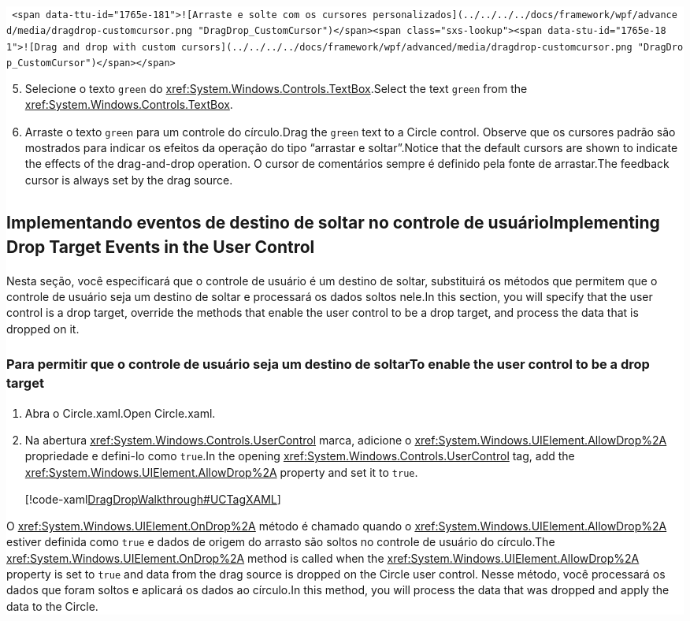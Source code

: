      <span data-ttu-id="1765e-181">![Arraste e solte com os cursores personalizados](../../../../docs/framework/wpf/advanced/media/dragdrop-customcursor.png "DragDrop_CustomCursor")</span><span class="sxs-lookup"><span data-stu-id="1765e-181">![Drag and drop with custom cursors](../../../../docs/framework/wpf/advanced/media/dragdrop-customcursor.png "DragDrop_CustomCursor")</span></span>  
  
5.  <span data-ttu-id="1765e-182">Selecione o texto `green` do <xref:System.Windows.Controls.TextBox>.</span><span class="sxs-lookup"><span data-stu-id="1765e-182">Select the text `green` from the <xref:System.Windows.Controls.TextBox>.</span></span>  
  
6.  <span data-ttu-id="1765e-183">Arraste o texto `green` para um controle do círculo.</span><span class="sxs-lookup"><span data-stu-id="1765e-183">Drag the `green` text to a Circle control.</span></span> <span data-ttu-id="1765e-184">Observe que os cursores padrão são mostrados para indicar os efeitos da operação do tipo “arrastar e soltar”.</span><span class="sxs-lookup"><span data-stu-id="1765e-184">Notice that the default cursors are shown to indicate the effects of the drag-and-drop operation.</span></span> <span data-ttu-id="1765e-185">O cursor de comentários sempre é definido pela fonte de arrastar.</span><span class="sxs-lookup"><span data-stu-id="1765e-185">The feedback cursor is always set by the drag source.</span></span>  
  
## <a name="implementing-drop-target-events-in-the-user-control"></a><span data-ttu-id="1765e-186">Implementando eventos de destino de soltar no controle de usuário</span><span class="sxs-lookup"><span data-stu-id="1765e-186">Implementing Drop Target Events in the User Control</span></span>  
 <span data-ttu-id="1765e-187">Nesta seção, você especificará que o controle de usuário é um destino de soltar, substituirá os métodos que permitem que o controle de usuário seja um destino de soltar e processará os dados soltos nele.</span><span class="sxs-lookup"><span data-stu-id="1765e-187">In this section, you will specify that the user control is a drop target, override the methods that enable the user control to be a drop target, and process the data that is dropped on it.</span></span>  
  
### <a name="to-enable-the-user-control-to-be-a-drop-target"></a><span data-ttu-id="1765e-188">Para permitir que o controle de usuário seja um destino de soltar</span><span class="sxs-lookup"><span data-stu-id="1765e-188">To enable the user control to be a drop target</span></span>  
  
1.  <span data-ttu-id="1765e-189">Abra o Circle.xaml.</span><span class="sxs-lookup"><span data-stu-id="1765e-189">Open Circle.xaml.</span></span>  
  
2.  <span data-ttu-id="1765e-190">Na abertura <xref:System.Windows.Controls.UserControl> marca, adicione o <xref:System.Windows.UIElement.AllowDrop%2A> propriedade e defini-lo como `true`.</span><span class="sxs-lookup"><span data-stu-id="1765e-190">In the opening <xref:System.Windows.Controls.UserControl> tag, add the <xref:System.Windows.UIElement.AllowDrop%2A> property and set it to `true`.</span></span>  
  
     [!code-xaml[DragDropWalkthrough#UCTagXAML](../../../../samples/snippets/csharp/VS_Snippets_Wpf/DragDropWalkthrough/CS/Circle.xaml#uctagxaml)]  
  
 <span data-ttu-id="1765e-191">O <xref:System.Windows.UIElement.OnDrop%2A> método é chamado quando o <xref:System.Windows.UIElement.AllowDrop%2A> estiver definida como `true` e dados de origem do arrasto são soltos no controle de usuário do círculo.</span><span class="sxs-lookup"><span data-stu-id="1765e-191">The <xref:System.Windows.UIElement.OnDrop%2A> method is called when the <xref:System.Windows.UIElement.AllowDrop%2A> property is set to `true` and data from the drag source is dropped on the Circle user control.</span></span> <span data-ttu-id="1765e-192">Nesse método, você processará os dados que foram soltos e aplicará os dados ao círculo.</span><span class="sxs-lookup"><span data-stu-id="1765e-192">In this method, you will process the data that was dropped and apply the data to the Circle.</span></span>  
  